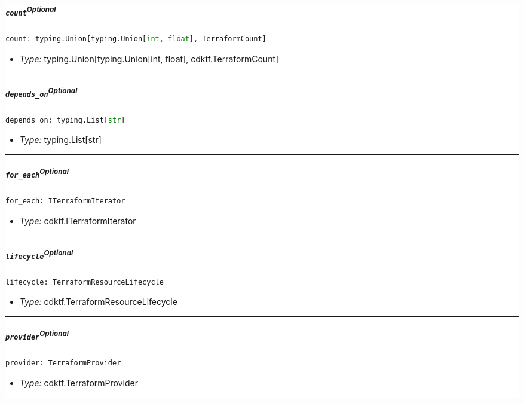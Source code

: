 ##### `count`<sup>Optional</sup> <a name="count" id="@cdktf/provider-oraclepaas.mysqlServiceInstance.MysqlServiceInstance.property.count"></a>

```python
count: typing.Union[typing.Union[int, float], TerraformCount]
```

- *Type:* typing.Union[typing.Union[int, float], cdktf.TerraformCount]

---

##### `depends_on`<sup>Optional</sup> <a name="depends_on" id="@cdktf/provider-oraclepaas.mysqlServiceInstance.MysqlServiceInstance.property.dependsOn"></a>

```python
depends_on: typing.List[str]
```

- *Type:* typing.List[str]

---

##### `for_each`<sup>Optional</sup> <a name="for_each" id="@cdktf/provider-oraclepaas.mysqlServiceInstance.MysqlServiceInstance.property.forEach"></a>

```python
for_each: ITerraformIterator
```

- *Type:* cdktf.ITerraformIterator

---

##### `lifecycle`<sup>Optional</sup> <a name="lifecycle" id="@cdktf/provider-oraclepaas.mysqlServiceInstance.MysqlServiceInstance.property.lifecycle"></a>

```python
lifecycle: TerraformResourceLifecycle
```

- *Type:* cdktf.TerraformResourceLifecycle

---

##### `provider`<sup>Optional</sup> <a name="provider" id="@cdktf/provider-oraclepaas.mysqlServiceInstance.MysqlServiceInstance.property.provider"></a>

```python
provider: TerraformProvider
```

- *Type:* cdktf.TerraformProvider

---
